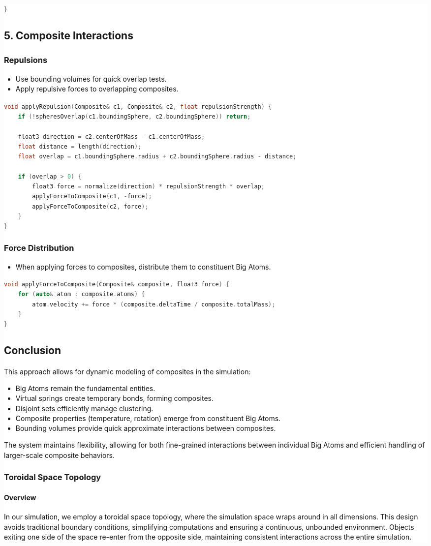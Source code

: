 ```cpp
}
```

## 5. Composite Interactions

### Repulsions
- Use bounding volumes for quick overlap tests.
- Apply repulsive forces to overlapping composites.

```cpp
void applyRepulsion(Composite& c1, Composite& c2, float repulsionStrength) {
    if (!spheresOverlap(c1.boundingSphere, c2.boundingSphere)) return;

    float3 direction = c2.centerOfMass - c1.centerOfMass;
    float distance = length(direction);
    float overlap = c1.boundingSphere.radius + c2.boundingSphere.radius - distance;

    if (overlap > 0) {
        float3 force = normalize(direction) * repulsionStrength * overlap;
        applyForceToComposite(c1, -force);
        applyForceToComposite(c2, force);
    }
}
```

### Force Distribution
- When applying forces to composites, distribute them to constituent Big Atoms.

```cpp
void applyForceToComposite(Composite& composite, float3 force) {
    for (auto& atom : composite.atoms) {
        atom.velocity += force * (composite.deltaTime / composite.totalMass);
    }
}
```

## Conclusion

This approach allows for dynamic modeling of composites in the simulation:
- Big Atoms remain the fundamental entities.
- Virtual springs create temporary bonds, forming composites.
- Disjoint sets efficiently manage clustering.
- Composite properties (temperature, rotation) emerge from constituent Big Atoms.
- Bounding volumes provide quick approximate interactions between composites.

The system maintains flexibility, allowing for both fine-grained interactions between individual Big Atoms and efficient handling of larger-scale composite behaviors.
### Toroidal Space Topology

#### Overview
In our simulation, we employ a toroidal space topology, where the simulation space wraps around in all dimensions. This design avoids traditional boundary conditions, simplifying computations and ensuring a continuous, unbounded environment. Objects exiting one side of the space re-enter from the opposite side, maintaining consistent interactions across the entire simulation.
